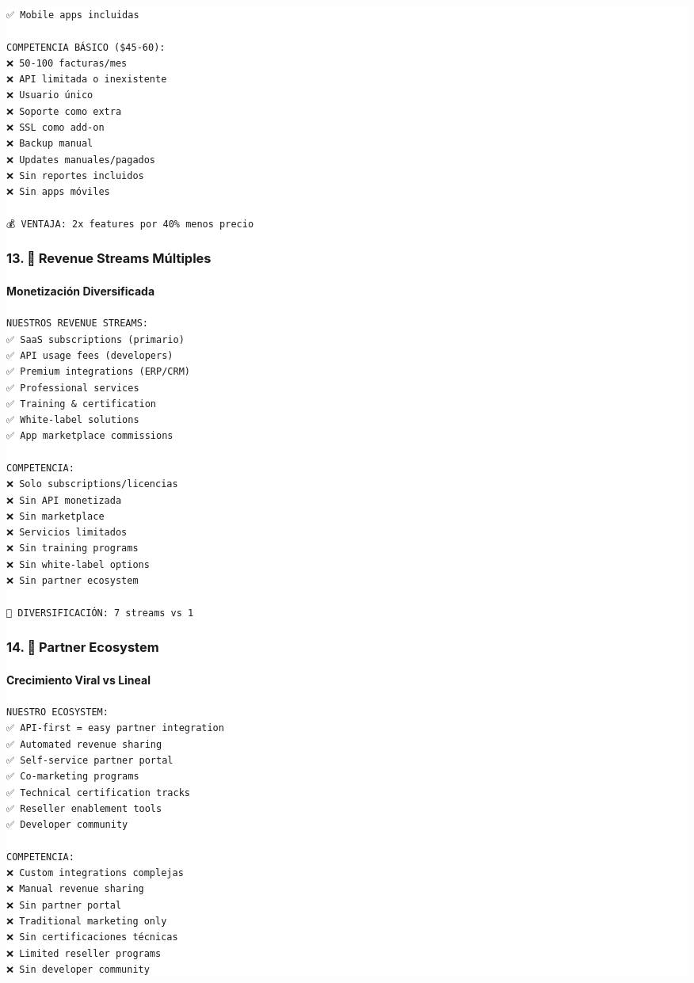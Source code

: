 ```
✅ Mobile apps incluidas

COMPETENCIA BÁSICO ($45-60):
❌ 50-100 facturas/mes
❌ API limitada o inexistente
❌ Usuario único
❌ Soporte como extra
❌ SSL como add-on
❌ Backup manual
❌ Updates manuales/pagados
❌ Sin reportes incluidos
❌ Sin apps móviles

💰 VENTAJA: 2x features por 40% menos precio
```

### **13. 🔄 Revenue Streams Múltiples**

#### **Monetización Diversificada**
```
NUESTROS REVENUE STREAMS:
✅ SaaS subscriptions (primario)
✅ API usage fees (developers)
✅ Premium integrations (ERP/CRM)
✅ Professional services
✅ Training & certification
✅ White-label solutions
✅ App marketplace commissions

COMPETENCIA:
❌ Solo subscriptions/licencias
❌ Sin API monetizada
❌ Sin marketplace
❌ Servicios limitados
❌ Sin training programs
❌ Sin white-label options
❌ Sin partner ecosystem

🎯 DIVERSIFICACIÓN: 7 streams vs 1
```

### **14. 🤝 Partner Ecosystem**

#### **Crecimiento Viral vs Lineal**
```
NUESTRO ECOSYSTEM:
✅ API-first = easy partner integration
✅ Automated revenue sharing
✅ Self-service partner portal
✅ Co-marketing programs
✅ Technical certification tracks
✅ Reseller enablement tools
✅ Developer community

COMPETENCIA:
❌ Custom integrations complejas
❌ Manual revenue sharing
❌ Sin partner portal
❌ Traditional marketing only
❌ Sin certificaciones técnicas
❌ Limited reseller programs
❌ Sin developer community

```